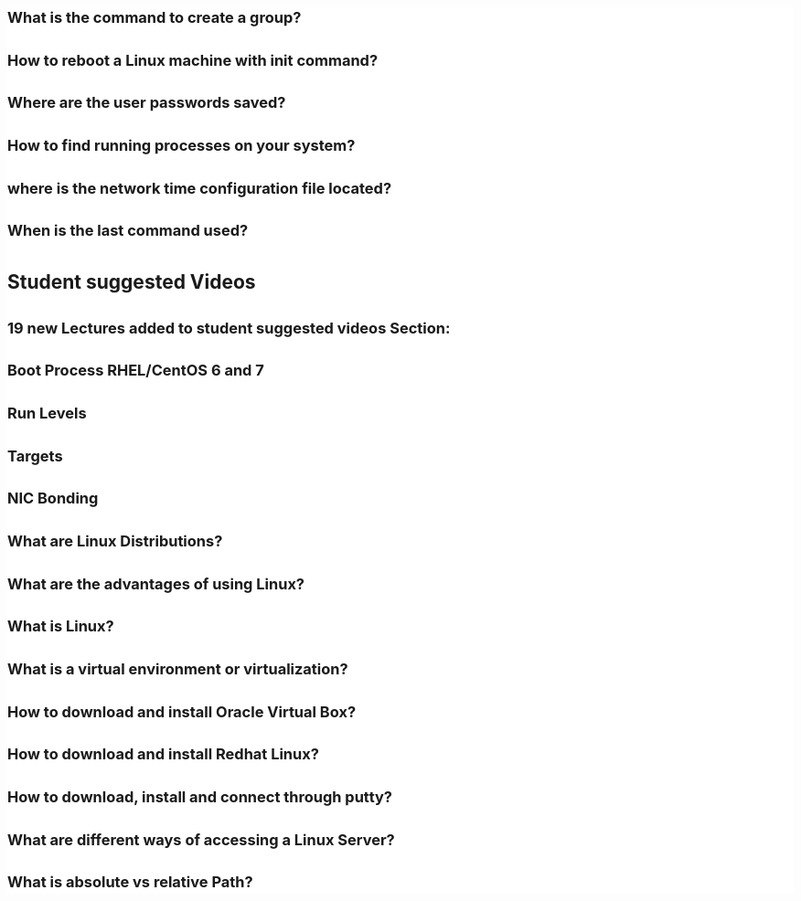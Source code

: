 ### What is the command to create a group?

### How to reboot a Linux machine with init command?

### Where are the user passwords saved?

### How to find running processes on your system?

### where is the network time configuration file located?

### When is the last command used?





## Student suggested Videos

### 19 new Lectures added to student suggested videos Section: 



### Boot Process RHEL/CentOS 6 and 7                                                               

### Run Levels                                                                                                            

### Targets                                                                                                                  

### NIC Bonding                                                                                                        

### What are Linux Distributions?                                                                            

### What are the advantages of using Linux?                                                        

### What is Linux?                                                                                                    

### What is a virtual environment or virtualization?                                           

### How to download and install Oracle Virtual Box?                                           

### How to download and install Redhat Linux?                                                   

### How to download, install and connect through putty?                                   

### What are different ways of accessing a Linux Server?                                     

### What is absolute vs relative Path?                                                                      
